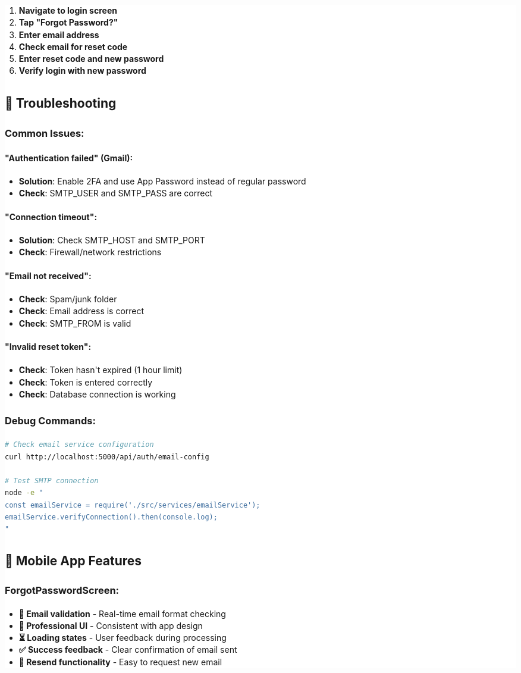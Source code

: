 1. **Navigate to login screen**
2. **Tap "Forgot Password?"**
3. **Enter email address**
4. **Check email for reset code**
5. **Enter reset code and new password**
6. **Verify login with new password**

## 🔧 Troubleshooting

### Common Issues:

#### "Authentication failed" (Gmail):
- **Solution**: Enable 2FA and use App Password instead of regular password
- **Check**: SMTP_USER and SMTP_PASS are correct

#### "Connection timeout":
- **Solution**: Check SMTP_HOST and SMTP_PORT
- **Check**: Firewall/network restrictions

#### "Email not received":
- **Check**: Spam/junk folder
- **Check**: Email address is correct
- **Check**: SMTP_FROM is valid

#### "Invalid reset token":
- **Check**: Token hasn't expired (1 hour limit)
- **Check**: Token is entered correctly
- **Check**: Database connection is working

### Debug Commands:

```bash
# Check email service configuration
curl http://localhost:5000/api/auth/email-config

# Test SMTP connection
node -e "
const emailService = require('./src/services/emailService');
emailService.verifyConnection().then(console.log);
"
```

## 📱 Mobile App Features

### ForgotPasswordScreen:
- **📧 Email validation** - Real-time email format checking
- **🎨 Professional UI** - Consistent with app design
- **⏳ Loading states** - User feedback during processing
- **✅ Success feedback** - Clear confirmation of email sent
- **🔄 Resend functionality** - Easy to request new email

